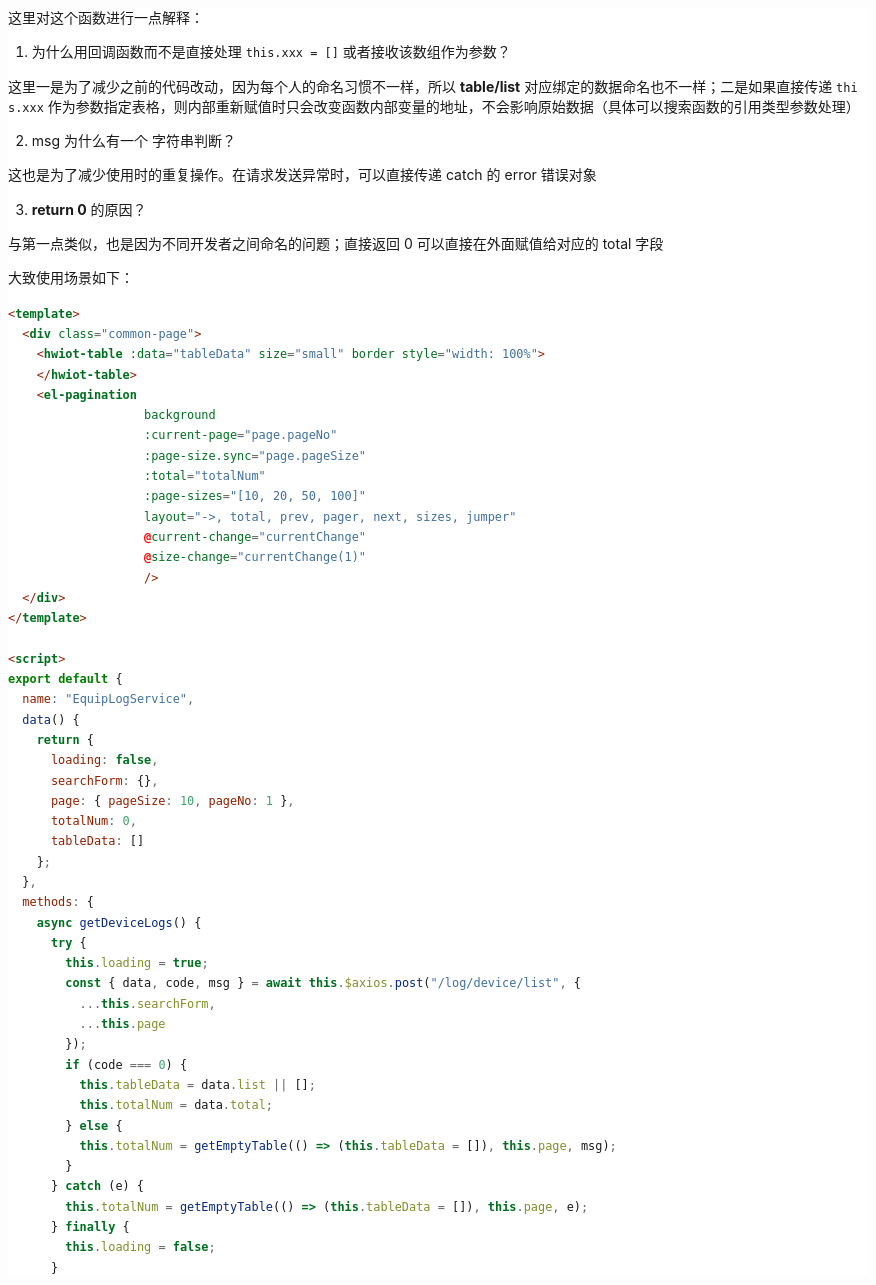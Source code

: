这里对这个函数进行一点解释：

1. 为什么用回调函数而不是直接处理 `this.xxx = []` 或者接收该数组作为参数？

这里一是为了减少之前的代码改动，因为每个人的命名习惯不一样，所以 **table/list** 对应绑定的数据命名也不一样；二是如果直接传递 `this.xxx` 作为参数指定表格，则内部重新赋值时只会改变函数内部变量的地址，不会影响原始数据（具体可以搜索函数的引用类型参数处理）

2. msg 为什么有一个 字符串判断？

这也是为了减少使用时的重复操作。在请求发送异常时，可以直接传递 catch 的 error 错误对象

3. **return 0** 的原因？

与第一点类似，也是因为不同开发者之间命名的问题；直接返回 0 可以直接在外面赋值给对应的 total 字段



大致使用场景如下：

```html
<template>
  <div class="common-page">
    <hwiot-table :data="tableData" size="small" border style="width: 100%">
    </hwiot-table>
    <el-pagination
                   background
                   :current-page="page.pageNo"
                   :page-size.sync="page.pageSize"
                   :total="totalNum"
                   :page-sizes="[10, 20, 50, 100]"
                   layout="->, total, prev, pager, next, sizes, jumper"
                   @current-change="currentChange"
                   @size-change="currentChange(1)"
                   />
  </div>
</template>

<script>
export default {
  name: "EquipLogService",
  data() {
    return {
      loading: false,
      searchForm: {},
      page: { pageSize: 10, pageNo: 1 },
      totalNum: 0,
      tableData: []
    };
  },
  methods: {
    async getDeviceLogs() {
      try {
        this.loading = true;
        const { data, code, msg } = await this.$axios.post("/log/device/list", {
          ...this.searchForm,
          ...this.page
        });
        if (code === 0) {
          this.tableData = data.list || [];
          this.totalNum = data.total;
        } else {
          this.totalNum = getEmptyTable(() => (this.tableData = []), this.page, msg);
        }
      } catch (e) {
        this.totalNum = getEmptyTable(() => (this.tableData = []), this.page, e);
      } finally {
        this.loading = false;
      }
```